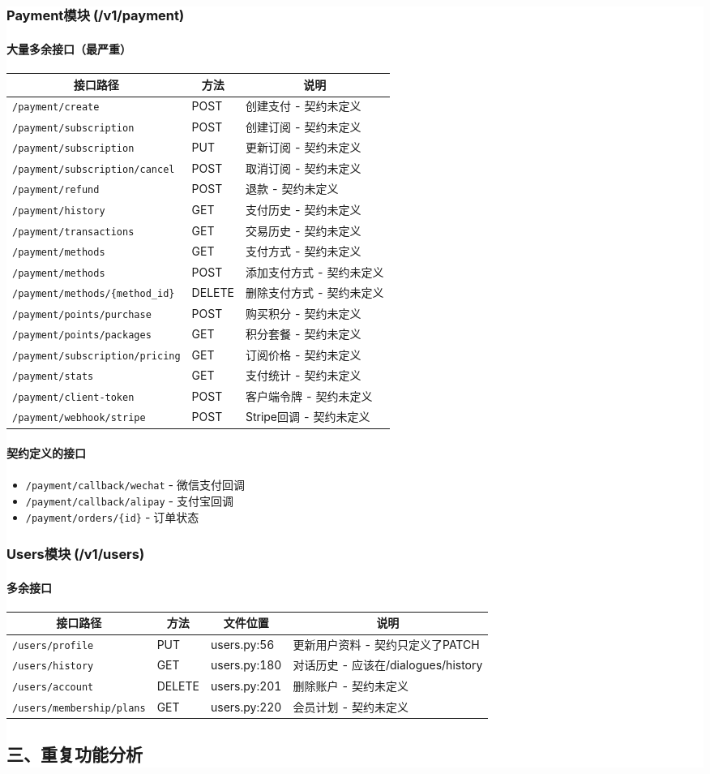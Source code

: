 ### Payment模块 (/v1/payment)
#### 大量多余接口（最严重）
| 接口路径 | 方法 | 说明 |
|---------|------|------|
| `/payment/create` | POST | 创建支付 - 契约未定义 |
| `/payment/subscription` | POST | 创建订阅 - 契约未定义 |
| `/payment/subscription` | PUT | 更新订阅 - 契约未定义 |
| `/payment/subscription/cancel` | POST | 取消订阅 - 契约未定义 |
| `/payment/refund` | POST | 退款 - 契约未定义 |
| `/payment/history` | GET | 支付历史 - 契约未定义 |
| `/payment/transactions` | GET | 交易历史 - 契约未定义 |
| `/payment/methods` | GET | 支付方式 - 契约未定义 |
| `/payment/methods` | POST | 添加支付方式 - 契约未定义 |
| `/payment/methods/{method_id}` | DELETE | 删除支付方式 - 契约未定义 |
| `/payment/points/purchase` | POST | 购买积分 - 契约未定义 |
| `/payment/points/packages` | GET | 积分套餐 - 契约未定义 |
| `/payment/subscription/pricing` | GET | 订阅价格 - 契约未定义 |
| `/payment/stats` | GET | 支付统计 - 契约未定义 |
| `/payment/client-token` | POST | 客户端令牌 - 契约未定义 |
| `/payment/webhook/stripe` | POST | Stripe回调 - 契约未定义 |

#### 契约定义的接口
- `/payment/callback/wechat` - 微信支付回调
- `/payment/callback/alipay` - 支付宝回调
- `/payment/orders/{id}` - 订单状态

### Users模块 (/v1/users)
#### 多余接口
| 接口路径 | 方法 | 文件位置 | 说明 |
|---------|------|---------|------|
| `/users/profile` | PUT | users.py:56 | 更新用户资料 - 契约只定义了PATCH |
| `/users/history` | GET | users.py:180 | 对话历史 - 应该在/dialogues/history |
| `/users/account` | DELETE | users.py:201 | 删除账户 - 契约未定义 |
| `/users/membership/plans` | GET | users.py:220 | 会员计划 - 契约未定义 |

## 三、重复功能分析
